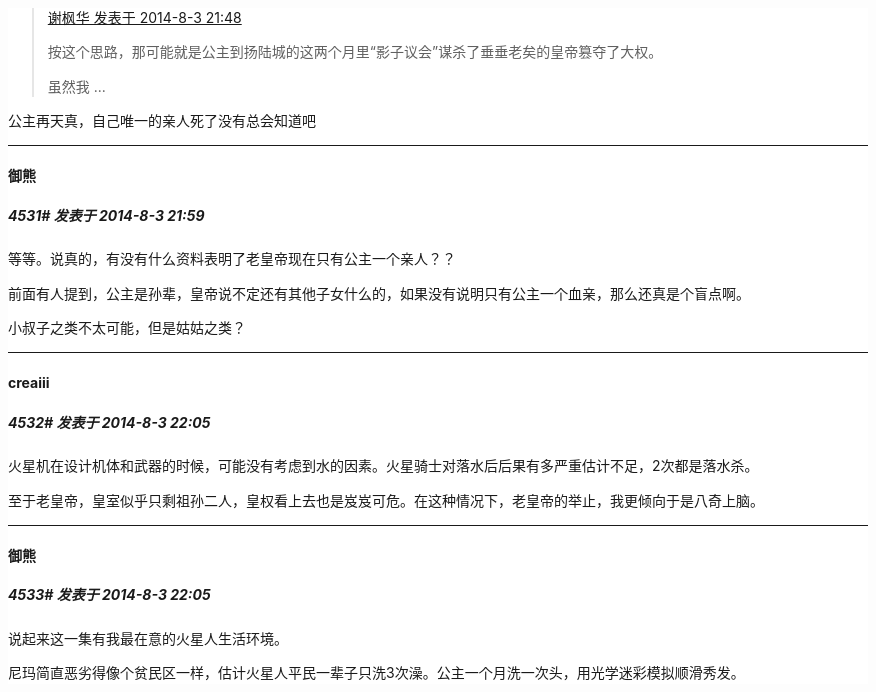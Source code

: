 

<blockquote><a href="httphttps://bbs.saraba1st.com/2b/forum.php?mod=redirect&amp;goto=findpost&amp;pid=26251637&amp;ptid=999173" target="_blank">谢枫华 发表于 2014-8-3 21:48</a>

按这个思路，那可能就是公主到扬陆城的这两个月里“影子议会”谋杀了垂垂老矣的皇帝篡夺了大权。

虽然我 ...</blockquote>
公主再天真，自己唯一的亲人死了没有总会知道吧







*****

####  御熊  
##### 4531#       发表于 2014-8-3 21:59




等等。说真的，有没有什么资料表明了老皇帝现在只有公主一个亲人？？

前面有人提到，公主是孙辈，皇帝说不定还有其他子女什么的，如果没有说明只有公主一个血亲，那么还真是个盲点啊。


小叔子之类不太可能，但是姑姑之类？







*****

####  creaiii  
##### 4532#       发表于 2014-8-3 22:05




火星机在设计机体和武器的时候，可能没有考虑到水的因素。火星骑士对落水后后果有多严重估计不足，2次都是落水杀。


至于老皇帝，皇室似乎只剩祖孙二人，皇权看上去也是岌岌可危。在这种情况下，老皇帝的举止，我更倾向于是八奇上脑。







*****

####  御熊  
##### 4533#       发表于 2014-8-3 22:05




说起来这一集有我最在意的火星人生活环境。

尼玛简直恶劣得像个贫民区一样，估计火星人平民一辈子只洗3次澡。公主一个月洗一次头，用光学迷彩模拟顺滑秀发。


